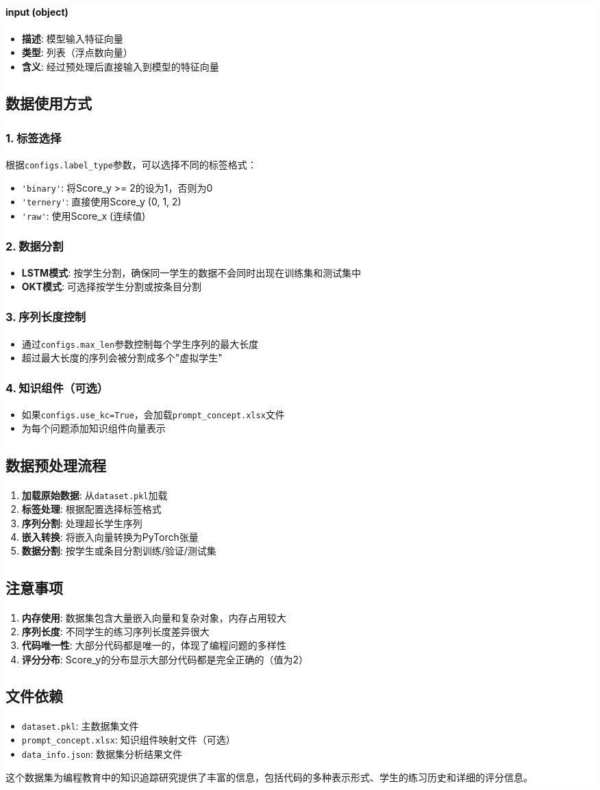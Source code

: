 #### input (object)
- **描述**: 模型输入特征向量
- **类型**: 列表（浮点数向量）
- **含义**: 经过预处理后直接输入到模型的特征向量

## 数据使用方式

### 1. 标签选择
根据`configs.label_type`参数，可以选择不同的标签格式：
- `'binary'`: 将Score_y >= 2的设为1，否则为0
- `'ternery'`: 直接使用Score_y (0, 1, 2)
- `'raw'`: 使用Score_x (连续值)

### 2. 数据分割
- **LSTM模式**: 按学生分割，确保同一学生的数据不会同时出现在训练集和测试集中
- **OKT模式**: 可选择按学生分割或按条目分割

### 3. 序列长度控制
- 通过`configs.max_len`参数控制每个学生序列的最大长度
- 超过最大长度的序列会被分割成多个"虚拟学生"

### 4. 知识组件（可选）
- 如果`configs.use_kc=True`，会加载`prompt_concept.xlsx`文件
- 为每个问题添加知识组件向量表示

## 数据预处理流程

1. **加载原始数据**: 从`dataset.pkl`加载
2. **标签处理**: 根据配置选择标签格式
3. **序列分割**: 处理超长学生序列
4. **嵌入转换**: 将嵌入向量转换为PyTorch张量
5. **数据分割**: 按学生或条目分割训练/验证/测试集

## 注意事项

1. **内存使用**: 数据集包含大量嵌入向量和复杂对象，内存占用较大
2. **序列长度**: 不同学生的练习序列长度差异很大
3. **代码唯一性**: 大部分代码都是唯一的，体现了编程问题的多样性
4. **评分分布**: Score_y的分布显示大部分代码都是完全正确的（值为2）

## 文件依赖

- `dataset.pkl`: 主数据集文件
- `prompt_concept.xlsx`: 知识组件映射文件（可选）
- `data_info.json`: 数据集分析结果文件

这个数据集为编程教育中的知识追踪研究提供了丰富的信息，包括代码的多种表示形式、学生的练习历史和详细的评分信息。
